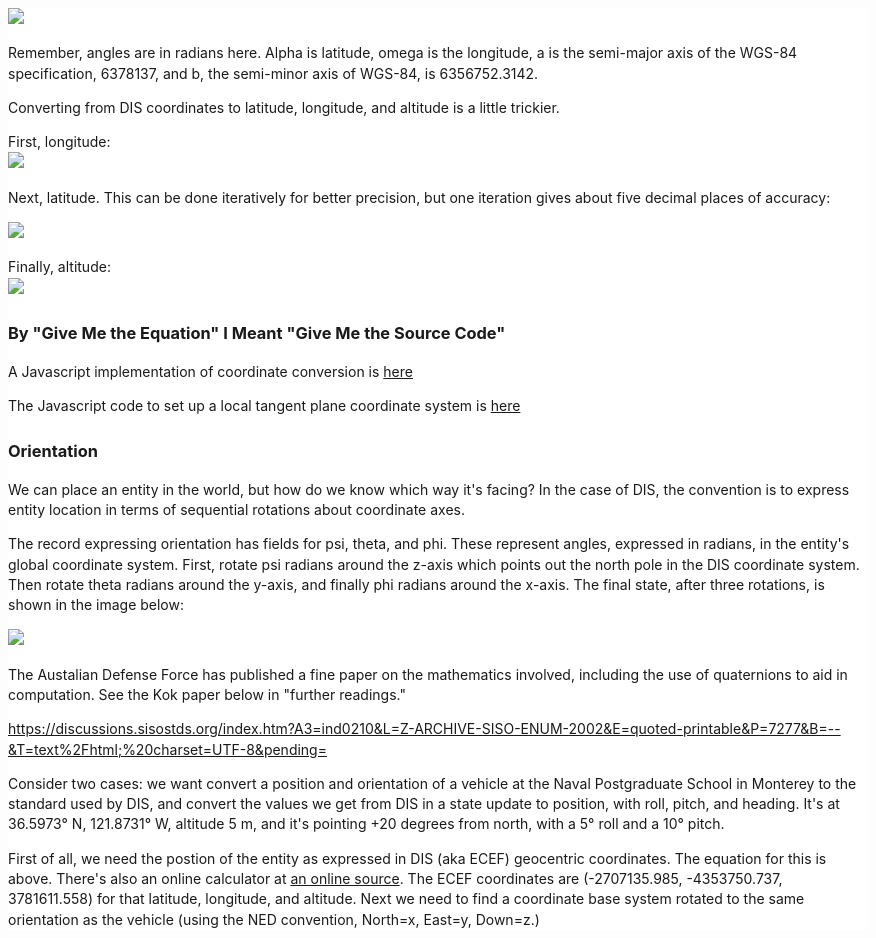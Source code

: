 <img src="images/LatLonAltToECEF.jpg">

Remember, angles are in radians here. Alpha is latitude, omega is the longitude, a is the semi-major axis of the WGS-84 specification, 6378137, and b, the semi-minor axis of WGS-84, is 6356752.3142.

Converting from DIS coordinates to latitude, longitude, and altitude is a little trickier.

First, longitude:<br>
<img src="images/LongitudeFromXYZ.jpg">

Next, latitude. This can be done iteratively for better precision, but one iteration gives about five decimal places of accuracy:

<img src="images/LatitudeFromXYZ.jpg"/>

Finally, altitude:<br>
<img src="images/AltitudeFromXYZ.jpg"/>

### By "Give Me the Equation" I Meant "Give Me the Source Code"

A Javascript implementation of coordinate conversion is <a href="https://github.com/open-dis/open-dis-javascript/blob/master/javascript/disSupporting/CoordinateConversion.js">here</a>

The Javascript code to set up a local tangent plane coordinate system is <a href="https://github.com/open-dis/open-dis-javascript/blob/master/javascript/disSupporting/RangeCoordinates.js">here</a>

### Orientation
We can place an entity in the world, but how do we know which way it's facing? In the case of DIS, the convention is to express entity location in terms of sequential rotations about coordinate axes.

The record expressing orientation has fields for psi, theta, and phi. These represent angles, expressed in radians, in the entity's global coordinate system. First, rotate psi radians around the z-axis which points out the north pole in the DIS coordinate system. Then rotate theta radians around the y-axis, and finally phi radians around the x-axis. The final state, after three rotations, is shown in the image below:

<img src="images/EulerAngles.jpg"/>

The Austalian Defense Force has published a fine paper on the mathematics involved, including the use of quaternions to aid in computation. See the Kok paper below in "further readings."

https://discussions.sisostds.org/index.htm?A3=ind0210&L=Z-ARCHIVE-SISO-ENUM-2002&E=quoted-printable&P=7277&B=--&T=text%2Fhtml;%20charset=UTF-8&pending=

Consider two cases: we want convert a position and orientation of a vehicle at the Naval Postgraduate School in Monterey to the standard used by DIS, and convert the values we get from DIS in a state update to position, with roll, pitch, and heading. It's at 36.5973° N, 121.8731° W, altitude 5 m, and it's pointing +20 degrees from north, with a 5° roll and a 10° pitch.

First of all, we need the postion of the entity as expressed in DIS (aka ECEF) geocentric coordinates. The equation for this is above. There's also an online calculator at <a href="http://www.apsalin.com/convert-geodetic-to-cartesian.aspx">an online source</a>.  The ECEF coordinates are (-2707135.985, -4353750.737, 3781611.558) for that latitude, longitude, and altitude. Next we need to find a coordinate base system rotated to the same orientation as the vehicle (using the NED convention, North=x, East=y, Down=z.)
